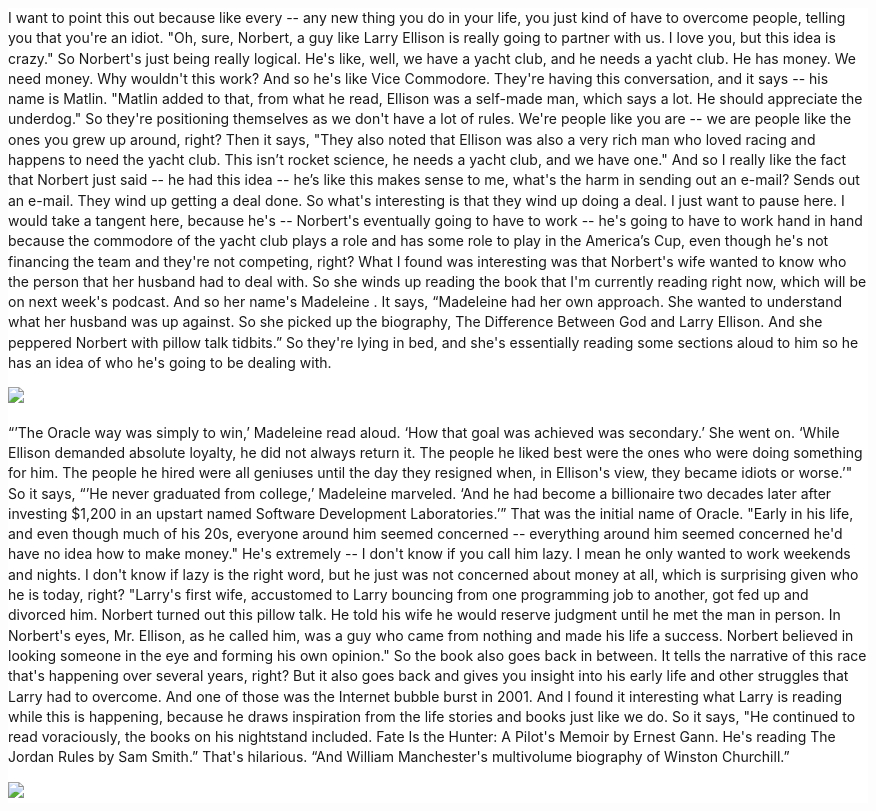 I want to point this out because like every -- any new thing you do in your life, you just kind of have to overcome people, telling you that you're an idiot. "Oh, sure, Norbert, a guy like Larry Ellison is really going to partner with us. I love you, but this idea is crazy." So Norbert's just being really logical. He's like, well, we have a yacht club, and he needs a yacht club. He has money. We need money. Why wouldn't this work? And so he's like Vice Commodore. They're having this conversation, and it says -- his name is Matlin. "Matlin added to that, from what he read, Ellison was a self-made man, which says a lot. He should appreciate the underdog." So they're positioning themselves as we don't have a lot of rules. We're people like you are -- we are people like the ones you grew up around, right? Then it says, "They also noted that Ellison was also a very rich man who loved racing and happens to need the yacht club. This isn’t rocket science, he needs a yacht club, and we have one." And so I really like the fact that Norbert just said -- he had this idea -- he’s like this makes sense to me, what's the harm in sending out an e-mail? Sends out an e-mail. They wind up getting a deal done. So what's interesting is that they wind up doing a deal. I just want to pause here. I would take a tangent here, because he's -- Norbert's eventually going to have to work -- he's going to have to work hand in hand because the commodore of the yacht club plays a role and has some role to play in the America’s Cup, even though he's not financing the team and they're not competing, right? What I found was interesting was that Norbert's wife wanted to know who the person that her husband had to deal with. So she winds up reading the book that I'm currently reading right now, which will be on next week's podcast. And so her name's Madeleine . It says, “Madeleine had her own approach. She wanted to understand what her husband was up against. So she picked up the biography, The Difference Between God and Larry Ellison. And she peppered Norbert with pillow talk tidbits.” So they're lying in bed, and she's essentially reading some sections aloud to him so he has an idea of who he's going to be dealing with.

![](https://www.foundersnotes.com/static/images/new_icons/chevron-down-alt-thin.svg)

“’The Oracle way was simply to win,’ Madeleine read aloud. ‘How that goal was achieved was secondary.’ She went on. ‘While Ellison demanded absolute loyalty, he did not always return it. The people he liked best were the ones who were doing something for him. The people he hired were all geniuses until the day they resigned when, in Ellison's view, they became idiots or worse.’" So it says, “’He never graduated from college,’ Madeleine marveled. ‘And he had become a billionaire two decades later after investing $1,200 in an upstart named Software Development Laboratories.’” That was the initial name of Oracle. "Early in his life, and even though much of his 20s, everyone around him seemed concerned -- everything around him seemed concerned he'd have no idea how to make money." He's extremely -- I don't know if you call him lazy. I mean he only wanted to work weekends and nights. I don't know if lazy is the right word, but he just was not concerned about money at all, which is surprising given who he is today, right? "Larry's first wife, accustomed to Larry bouncing from one programming job to another, got fed up and divorced him. Norbert turned out this pillow talk. He told his wife he would reserve judgment until he met the man in person. In Norbert's eyes, Mr. Ellison, as he called him, was a guy who came from nothing and made his life a success. Norbert believed in looking someone in the eye and forming his own opinion." So the book also goes back in between. It tells the narrative of this race that's happening over several years, right? But it also goes back and gives you insight into his early life and other struggles that Larry had to overcome. And one of those was the Internet bubble burst in 2001. And I found it interesting what Larry is reading while this is happening, because he draws inspiration from the life stories and books just like we do. So it says, "He continued to read voraciously, the books on his nightstand included. Fate Is the Hunter: A Pilot's Memoir by Ernest Gann. He's reading The Jordan Rules by Sam Smith.” That's hilarious. “And William Manchester's multivolume biography of Winston Churchill.”

![](https://www.foundersnotes.com/static/images/new_icons/chevron-down-alt-thin.svg)
